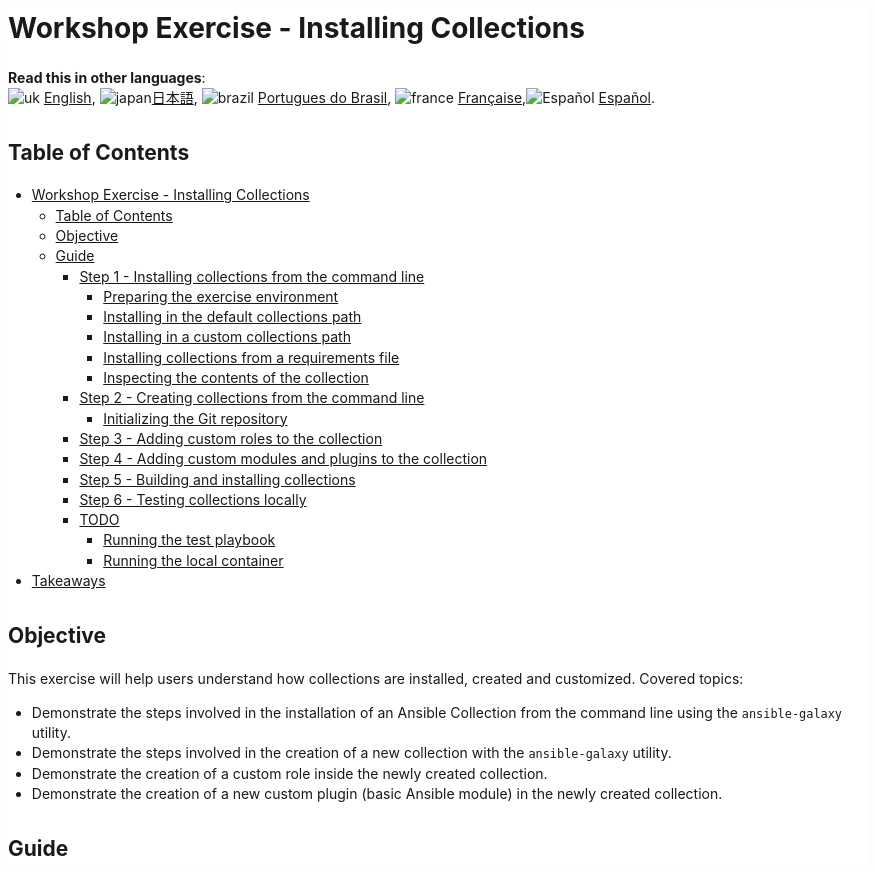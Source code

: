 # Workshop Exercise - Installing Collections

**Read this in other languages**:
<br>![uk](../../../images/uk.png) [English](README.md),  ![japan](../../../images/japan.png)[日本語](README.ja.md), ![brazil](../../../images/brazil.png) [Portugues do Brasil](README.pt-br.md), ![france](../../../images/fr.png) [Française](README.fr.md),![Español](../../../images/col.png) [Español](README.es.md).

## Table of Contents

- [Workshop Exercise - Installing Collections](#workshop-exercise---installing-collections)
  - [Table of Contents](#table-of-contents)
  - [Objective](#objective)
  - [Guide](#guide)
    - [Step 1 - Installing collections from the command line](#step-1---installing-collections-from-the-command-line)
      - [Preparing the exercise environment](#preparing-the-exercise-environment)
      - [Installing in the default collections path](#installing-in-the-default-collections-path)
      - [Installing in a custom collections path](#installing-in-a-custom-collections-path)
      - [Installing collections from a requirements file](#installing-collections-from-a-requirements-file)
      - [Inspecting the contents of the collection](#inspecting-the-contents-of-the-collection)
    - [Step 2 - Creating collections from the command line](#step-2---creating-collections-from-the-command-line)
      - [Initializing the Git repository](#initializing-the-git-repository)
    - [Step 3 - Adding custom roles to the collection](#step-3---adding-custom-roles-to-the-collection)
    - [Step 4 - Adding custom modules and plugins to the collection](#step-4---adding-custom-modules-and-plugins-to-the-collection)
    - [Step 5 - Building and installing collections](#step-5---building-and-installing-collections)
    - [Step 6 - Testing collections locally](#step-6---testing-collections-locally)
    - [TODO](#todo)
      - [Running the test playbook](#running-the-test-playbook)
      - [Running the local container](#running-the-local-container)
- [Takeaways](#takeaways)

## Objective

This exercise will help users understand how collections are installed, created and customized.
Covered topics:

- Demonstrate the steps involved in the installation of an Ansible Collection from the
command line using the `ansible-galaxy` utility.
- Demonstrate the steps involved in the creation of a new collection with the `ansible-galaxy`
utility.
- Demonstrate the creation of a custom role inside the newly created collection.
- Demonstrate the creation of a new custom plugin (basic Ansible module) in the newly created collection.

## Guide
